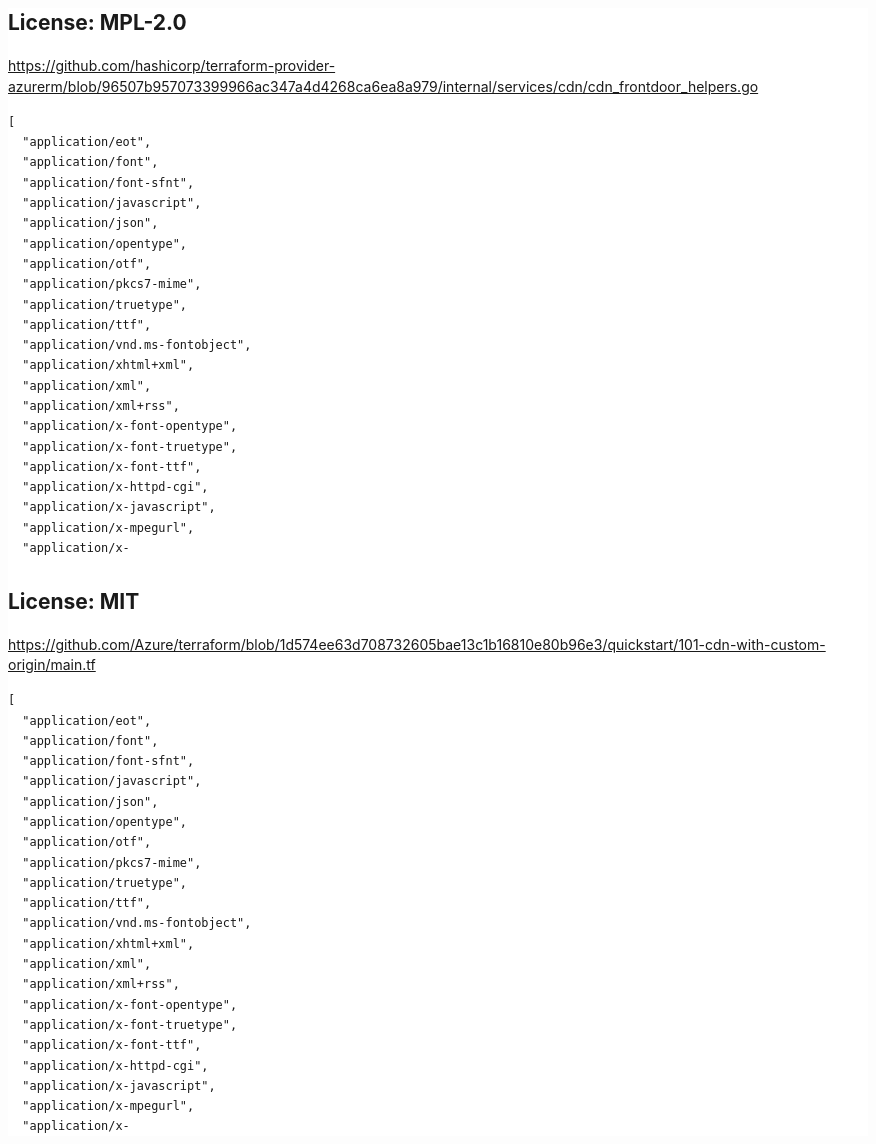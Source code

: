 
## License: MPL-2.0
https://github.com/hashicorp/terraform-provider-azurerm/blob/96507b957073399966ac347a4d4268ca6ea8a979/internal/services/cdn/cdn_frontdoor_helpers.go

```
[
  "application/eot",
  "application/font",
  "application/font-sfnt",
  "application/javascript",
  "application/json",
  "application/opentype",
  "application/otf",
  "application/pkcs7-mime",
  "application/truetype",
  "application/ttf",
  "application/vnd.ms-fontobject",
  "application/xhtml+xml",
  "application/xml",
  "application/xml+rss",
  "application/x-font-opentype",
  "application/x-font-truetype",
  "application/x-font-ttf",
  "application/x-httpd-cgi",
  "application/x-javascript",
  "application/x-mpegurl",
  "application/x-
```


## License: MIT
https://github.com/Azure/terraform/blob/1d574ee63d708732605bae13c1b16810e80b96e3/quickstart/101-cdn-with-custom-origin/main.tf

```
[
  "application/eot",
  "application/font",
  "application/font-sfnt",
  "application/javascript",
  "application/json",
  "application/opentype",
  "application/otf",
  "application/pkcs7-mime",
  "application/truetype",
  "application/ttf",
  "application/vnd.ms-fontobject",
  "application/xhtml+xml",
  "application/xml",
  "application/xml+rss",
  "application/x-font-opentype",
  "application/x-font-truetype",
  "application/x-font-ttf",
  "application/x-httpd-cgi",
  "application/x-javascript",
  "application/x-mpegurl",
  "application/x-
```
